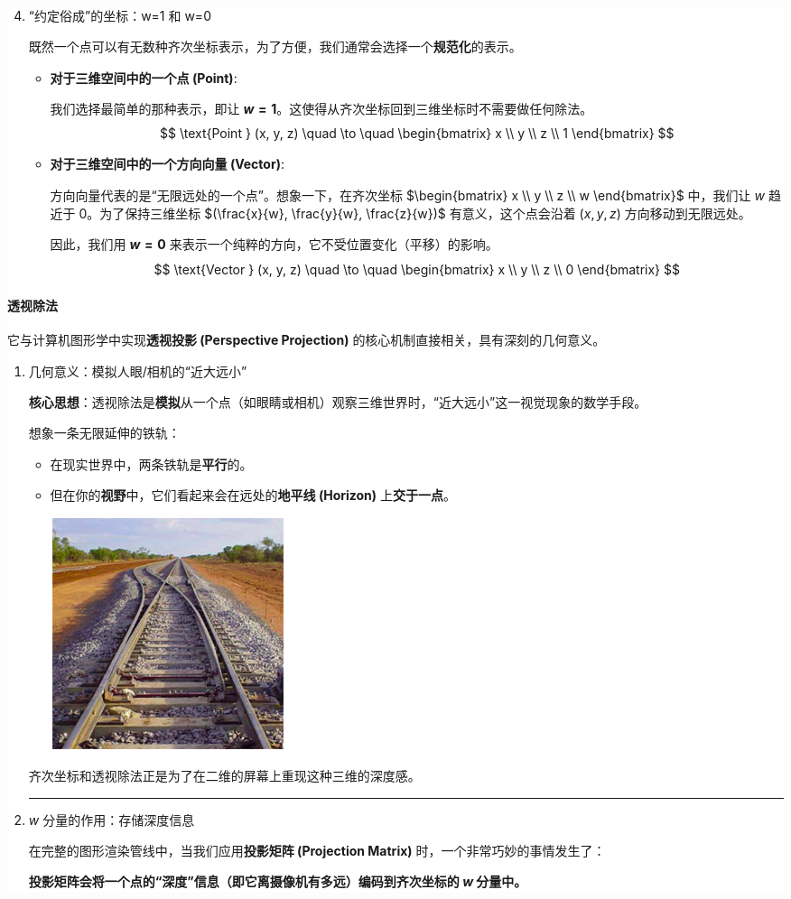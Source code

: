 4. “约定俗成”的坐标：w=1 和 w=0

   既然一个点可以有无数种齐次坐标表示，为了方便，我们通常会选择一个**规范化**的表示。 

   - **对于三维空间中的一个点 (Point)**:

     我们选择最简单的那种表示，即让 **$w=1$**。这使得从齐次坐标回到三维坐标时不需要做任何除法。
     $$
     \text{Point } (x, y, z) \quad \to \quad \begin{bmatrix} x \\ y \\ z \\ 1 \end{bmatrix}
     $$

   - **对于三维空间中的一个方向向量 (Vector)**:

     方向向量代表的是“无限远处的一个点”。想象一下，在齐次坐标 $\begin{bmatrix} x \\ y \\ z \\ w \end{bmatrix}$ 中，我们让 $w$ 趋近于 0。为了保持三维坐标 $(\frac{x}{w}, \frac{y}{w}, \frac{z}{w})$ 有意义，这个点会沿着 $(x, y, z)$ 方向移动到无限远处。

     因此，我们用 **$w=0$** 来表示一个纯粹的方向，它不受位置变化（平移）的影响。
     $$
     \text{Vector } (x, y, z) \quad \to \quad \begin{bmatrix} x \\ y \\ z \\ 0 \end{bmatrix}
     $$

#### 透视除法

它与计算机图形学中实现**透视投影 (Perspective Projection)** 的核心机制直接相关，具有深刻的几何意义。

1. 几何意义：模拟人眼/相机的“近大远小”

   **核心思想**：透视除法是**模拟**从一个点（如眼睛或相机）观察三维世界时，“近大远小”这一视觉现象的数学手段。

   想象一条无限延伸的铁轨：

   - 在现实世界中，两条铁轨是**平行**的。

   - 但在你的**视野**中，它们看起来会在远处的**地平线 (Horizon)** 上**交于一点**。

     ![img](./assets/perspective.png)

   齐次坐标和透视除法正是为了在二维的屏幕上重现这种三维的深度感。

   ---

2. $w$ 分量的作用：存储深度信息

   在完整的图形渲染管线中，当我们应用**投影矩阵 (Projection Matrix)** 时，一个非常巧妙的事情发生了：

   **投影矩阵会将一个点的“深度”信息（即它离摄像机有多远）编码到齐次坐标的 $w$ 分量中。**
